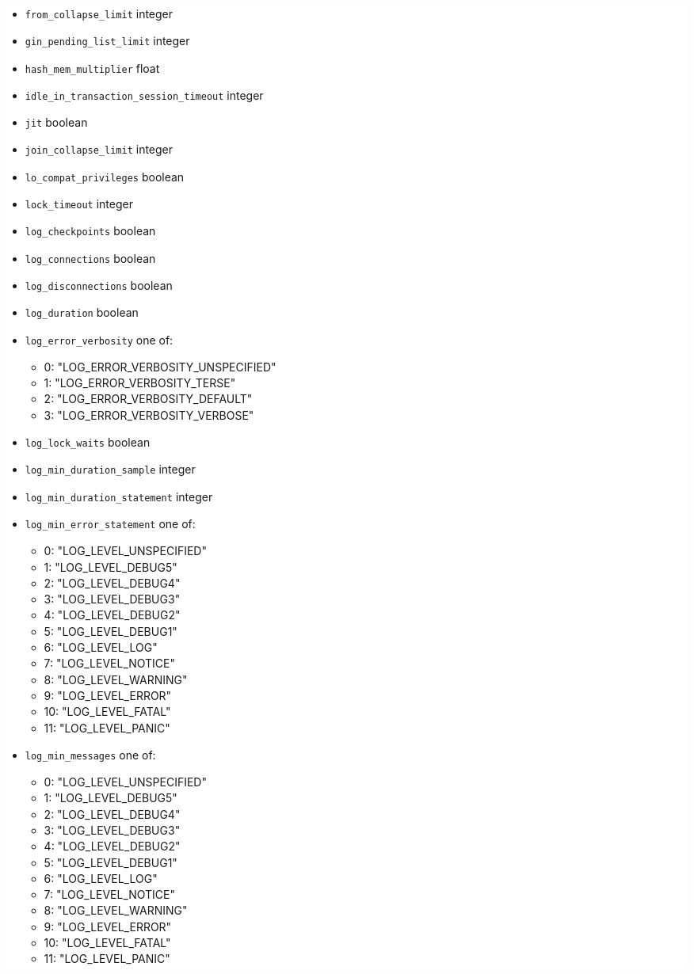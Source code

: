 * `from_collapse_limit` integer

* `gin_pending_list_limit` integer

* `hash_mem_multiplier` float

* `idle_in_transaction_session_timeout` integer

* `jit` boolean

* `join_collapse_limit` integer

* `lo_compat_privileges` boolean

* `lock_timeout` integer

* `log_checkpoints` boolean

* `log_connections` boolean

* `log_disconnections` boolean

* `log_duration` boolean

* `log_error_verbosity` one of:
  - 0: "LOG_ERROR_VERBOSITY_UNSPECIFIED"
  - 1: "LOG_ERROR_VERBOSITY_TERSE"
  - 2: "LOG_ERROR_VERBOSITY_DEFAULT"
  - 3: "LOG_ERROR_VERBOSITY_VERBOSE"

* `log_lock_waits` boolean

* `log_min_duration_sample` integer

* `log_min_duration_statement` integer

* `log_min_error_statement` one of:
  - 0: "LOG_LEVEL_UNSPECIFIED"
  - 1: "LOG_LEVEL_DEBUG5"
  - 2: "LOG_LEVEL_DEBUG4"
  - 3: "LOG_LEVEL_DEBUG3"
  - 4: "LOG_LEVEL_DEBUG2"
  - 5: "LOG_LEVEL_DEBUG1"
  - 6: "LOG_LEVEL_LOG"
  - 7: "LOG_LEVEL_NOTICE"
  - 8: "LOG_LEVEL_WARNING"
  - 9: "LOG_LEVEL_ERROR"
  - 10: "LOG_LEVEL_FATAL"
  - 11: "LOG_LEVEL_PANIC"

* `log_min_messages` one of:
  - 0: "LOG_LEVEL_UNSPECIFIED"
  - 1: "LOG_LEVEL_DEBUG5"
  - 2: "LOG_LEVEL_DEBUG4"
  - 3: "LOG_LEVEL_DEBUG3"
  - 4: "LOG_LEVEL_DEBUG2"
  - 5: "LOG_LEVEL_DEBUG1"
  - 6: "LOG_LEVEL_LOG"
  - 7: "LOG_LEVEL_NOTICE"
  - 8: "LOG_LEVEL_WARNING"
  - 9: "LOG_LEVEL_ERROR"
  - 10: "LOG_LEVEL_FATAL"
  - 11: "LOG_LEVEL_PANIC"
